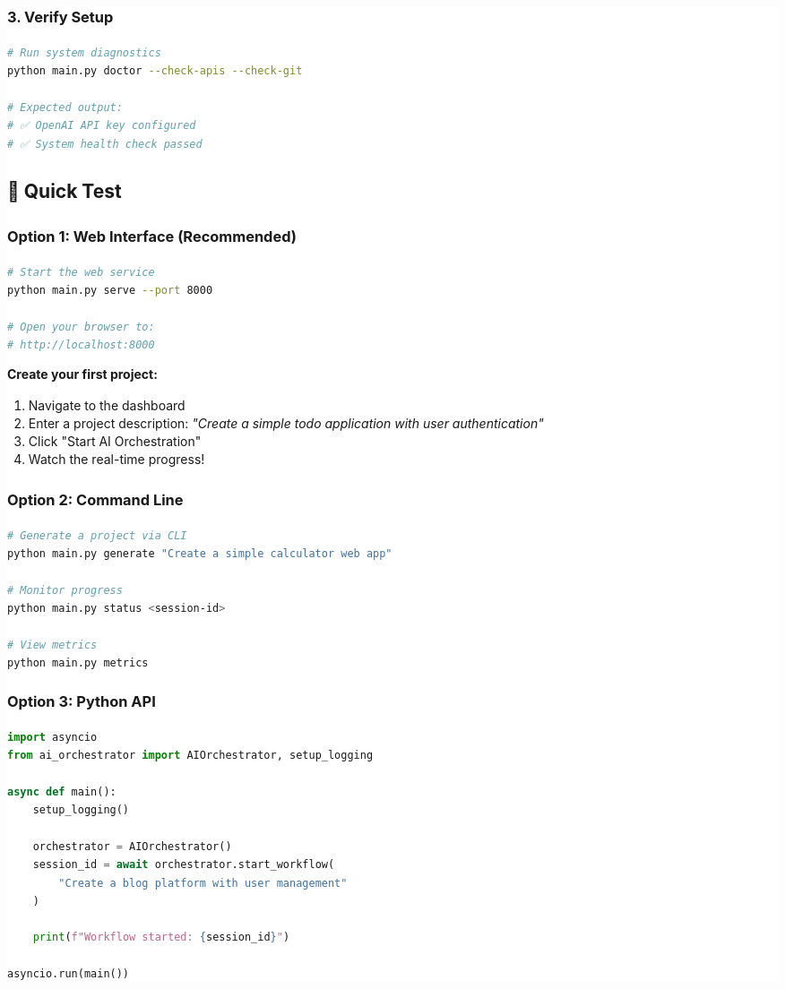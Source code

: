 ### 3. Verify Setup

```bash
# Run system diagnostics
python main.py doctor --check-apis --check-git

# Expected output:
# ✅ OpenAI API key configured
# ✅ System health check passed
```

## 🎯 Quick Test

### Option 1: Web Interface (Recommended)

```bash
# Start the web service
python main.py serve --port 8000

# Open your browser to:
# http://localhost:8000
```

**Create your first project:**
1. Navigate to the dashboard
2. Enter a project description: *"Create a simple todo application with user authentication"*
3. Click "Start AI Orchestration"
4. Watch the real-time progress!

### Option 2: Command Line

```bash
# Generate a project via CLI
python main.py generate "Create a simple calculator web app"

# Monitor progress
python main.py status <session-id>

# View metrics
python main.py metrics
```

### Option 3: Python API

```python
import asyncio
from ai_orchestrator import AIOrchestrator, setup_logging

async def main():
    setup_logging()
    
    orchestrator = AIOrchestrator()
    session_id = await orchestrator.start_workflow(
        "Create a blog platform with user management"
    )
    
    print(f"Workflow started: {session_id}")

asyncio.run(main())
```
